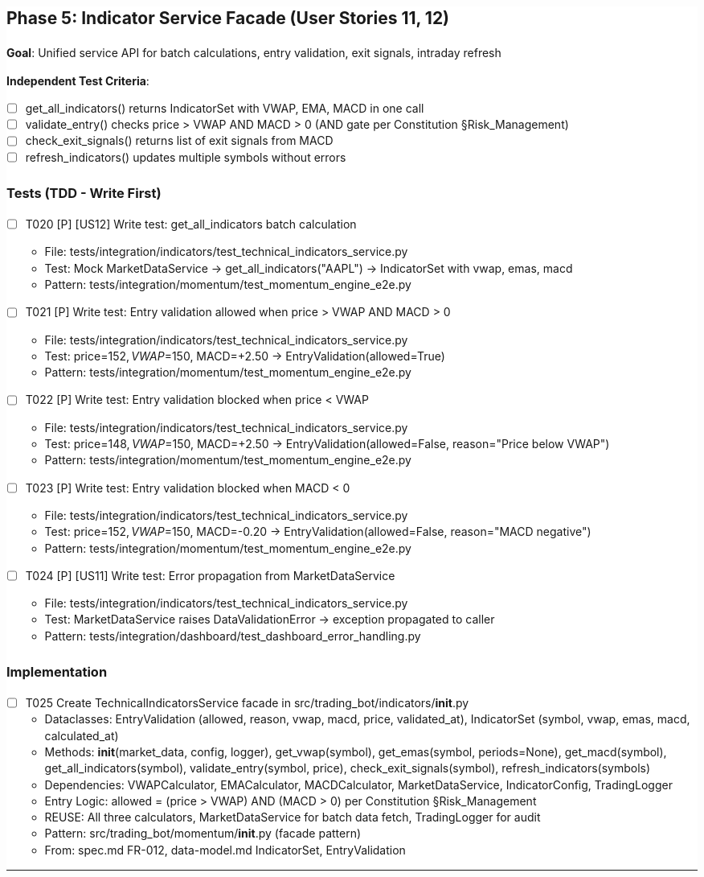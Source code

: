 
## Phase 5: Indicator Service Facade (User Stories 11, 12)

**Goal**: Unified service API for batch calculations, entry validation, exit signals, intraday refresh

**Independent Test Criteria**:
- [ ] get_all_indicators() returns IndicatorSet with VWAP, EMA, MACD in one call
- [ ] validate_entry() checks price > VWAP AND MACD > 0 (AND gate per Constitution §Risk_Management)
- [ ] check_exit_signals() returns list of exit signals from MACD
- [ ] refresh_indicators() updates multiple symbols without errors

### Tests (TDD - Write First)

- [ ] T020 [P] [US12] Write test: get_all_indicators batch calculation
  - File: tests/integration/indicators/test_technical_indicators_service.py
  - Test: Mock MarketDataService → get_all_indicators("AAPL") → IndicatorSet with vwap, emas, macd
  - Pattern: tests/integration/momentum/test_momentum_engine_e2e.py

- [ ] T021 [P] Write test: Entry validation allowed when price > VWAP AND MACD > 0
  - File: tests/integration/indicators/test_technical_indicators_service.py
  - Test: price=$152, VWAP=$150, MACD=+2.50 → EntryValidation(allowed=True)
  - Pattern: tests/integration/momentum/test_momentum_engine_e2e.py

- [ ] T022 [P] Write test: Entry validation blocked when price < VWAP
  - File: tests/integration/indicators/test_technical_indicators_service.py
  - Test: price=$148, VWAP=$150, MACD=+2.50 → EntryValidation(allowed=False, reason="Price below VWAP")
  - Pattern: tests/integration/momentum/test_momentum_engine_e2e.py

- [ ] T023 [P] Write test: Entry validation blocked when MACD < 0
  - File: tests/integration/indicators/test_technical_indicators_service.py
  - Test: price=$152, VWAP=$150, MACD=-0.20 → EntryValidation(allowed=False, reason="MACD negative")
  - Pattern: tests/integration/momentum/test_momentum_engine_e2e.py

- [ ] T024 [P] [US11] Write test: Error propagation from MarketDataService
  - File: tests/integration/indicators/test_technical_indicators_service.py
  - Test: MarketDataService raises DataValidationError → exception propagated to caller
  - Pattern: tests/integration/dashboard/test_dashboard_error_handling.py

### Implementation

- [ ] T025 Create TechnicalIndicatorsService facade in src/trading_bot/indicators/__init__.py
  - Dataclasses: EntryValidation (allowed, reason, vwap, macd, price, validated_at), IndicatorSet (symbol, vwap, emas, macd, calculated_at)
  - Methods: __init__(market_data, config, logger), get_vwap(symbol), get_emas(symbol, periods=None), get_macd(symbol), get_all_indicators(symbol), validate_entry(symbol, price), check_exit_signals(symbol), refresh_indicators(symbols)
  - Dependencies: VWAPCalculator, EMACalculator, MACDCalculator, MarketDataService, IndicatorConfig, TradingLogger
  - Entry Logic: allowed = (price > VWAP) AND (MACD > 0) per Constitution §Risk_Management
  - REUSE: All three calculators, MarketDataService for batch data fetch, TradingLogger for audit
  - Pattern: src/trading_bot/momentum/__init__.py (facade pattern)
  - From: spec.md FR-012, data-model.md IndicatorSet, EntryValidation

---